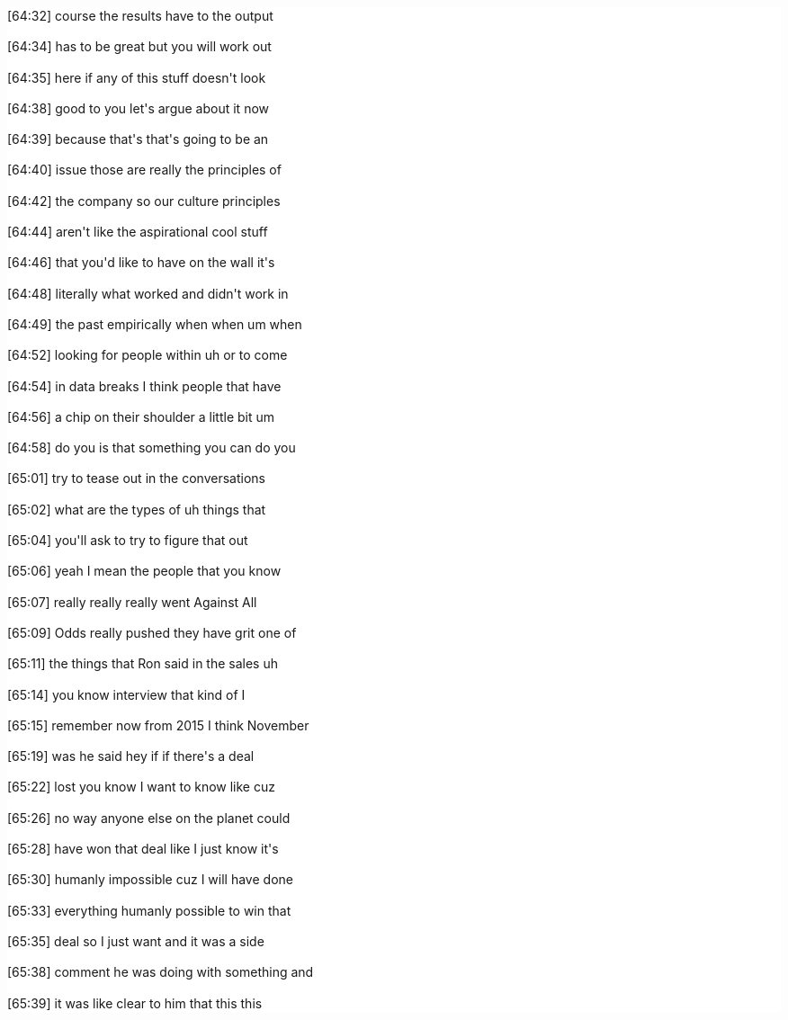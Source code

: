 [64:32] course the results have to the output

[64:34] has to be great but you will work out

[64:35] here if any of this stuff doesn't look

[64:38] good to you let's argue about it now

[64:39] because that's that's going to be an

[64:40] issue those are really the principles of

[64:42] the company so our culture principles

[64:44] aren't like the aspirational cool stuff

[64:46] that you'd like to have on the wall it's

[64:48] literally what worked and didn't work in

[64:49] the past empirically when when um when

[64:52] looking for people within uh or to come

[64:54] in data breaks I think people that have

[64:56] a chip on their shoulder a little bit um

[64:58] do you is that something you can do you

[65:01] try to tease out in the conversations

[65:02] what are the types of uh things that

[65:04] you'll ask to try to figure that out

[65:06] yeah I mean the people that you know

[65:07] really really really went Against All

[65:09] Odds really pushed they have grit one of

[65:11] the things that Ron said in the sales uh

[65:14] you know interview that kind of I

[65:15] remember now from 2015 I think November

[65:19] was he said hey if if there's a deal

[65:22] lost you know I want to know like cuz

[65:26] no way anyone else on the planet could

[65:28] have won that deal like I just know it's

[65:30] humanly impossible cuz I will have done

[65:33] everything humanly possible to win that

[65:35] deal so I just want and it was a side

[65:38] comment he was doing with something and

[65:39] it was like clear to him that this this

